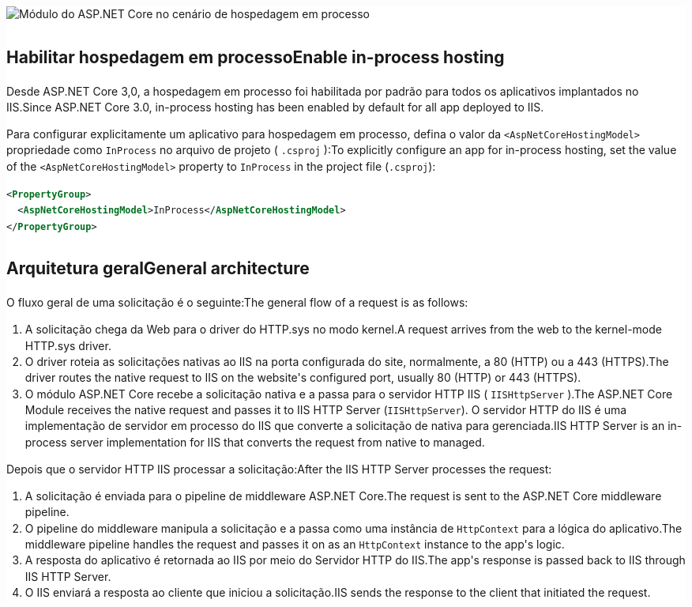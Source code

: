 ![Módulo do ASP.NET Core no cenário de hospedagem em processo](index/_static/ancm-inprocess.png)

## <a name="enable-in-process-hosting"></a><span data-ttu-id="5fe3d-108">Habilitar hospedagem em processo</span><span class="sxs-lookup"><span data-stu-id="5fe3d-108">Enable in-process hosting</span></span>

<span data-ttu-id="5fe3d-109">Desde ASP.NET Core 3,0, a hospedagem em processo foi habilitada por padrão para todos os aplicativos implantados no IIS.</span><span class="sxs-lookup"><span data-stu-id="5fe3d-109">Since ASP.NET Core 3.0, in-process hosting has been enabled by default for all app deployed to IIS.</span></span>

<span data-ttu-id="5fe3d-110">Para configurar explicitamente um aplicativo para hospedagem em processo, defina o valor da `<AspNetCoreHostingModel>` propriedade como `InProcess` no arquivo de projeto ( `.csproj` ):</span><span class="sxs-lookup"><span data-stu-id="5fe3d-110">To explicitly configure an app for in-process hosting, set the value of the `<AspNetCoreHostingModel>` property to `InProcess` in the project file (`.csproj`):</span></span>

```xml
<PropertyGroup>
  <AspNetCoreHostingModel>InProcess</AspNetCoreHostingModel>
</PropertyGroup>
```

## <a name="general-architecture"></a><span data-ttu-id="5fe3d-111">Arquitetura geral</span><span class="sxs-lookup"><span data-stu-id="5fe3d-111">General architecture</span></span>

<span data-ttu-id="5fe3d-112">O fluxo geral de uma solicitação é o seguinte:</span><span class="sxs-lookup"><span data-stu-id="5fe3d-112">The general flow of a request is as follows:</span></span>

1. <span data-ttu-id="5fe3d-113">A solicitação chega da Web para o driver do HTTP.sys no modo kernel.</span><span class="sxs-lookup"><span data-stu-id="5fe3d-113">A request arrives from the web to the kernel-mode HTTP.sys driver.</span></span>
1. <span data-ttu-id="5fe3d-114">O driver roteia as solicitações nativas ao IIS na porta configurada do site, normalmente, a 80 (HTTP) ou a 443 (HTTPS).</span><span class="sxs-lookup"><span data-stu-id="5fe3d-114">The driver routes the native request to IIS on the website's configured port, usually 80 (HTTP) or 443 (HTTPS).</span></span>
1. <span data-ttu-id="5fe3d-115">O módulo ASP.NET Core recebe a solicitação nativa e a passa para o servidor HTTP IIS ( `IISHttpServer` ).</span><span class="sxs-lookup"><span data-stu-id="5fe3d-115">The ASP.NET Core Module receives the native request and passes it to IIS HTTP Server (`IISHttpServer`).</span></span> <span data-ttu-id="5fe3d-116">O servidor HTTP do IIS é uma implementação de servidor em processo do IIS que converte a solicitação de nativa para gerenciada.</span><span class="sxs-lookup"><span data-stu-id="5fe3d-116">IIS HTTP Server is an in-process server implementation for IIS that converts the request from native to managed.</span></span>

<span data-ttu-id="5fe3d-117">Depois que o servidor HTTP IIS processar a solicitação:</span><span class="sxs-lookup"><span data-stu-id="5fe3d-117">After the IIS HTTP Server processes the request:</span></span>

1. <span data-ttu-id="5fe3d-118">A solicitação é enviada para o pipeline de middleware ASP.NET Core.</span><span class="sxs-lookup"><span data-stu-id="5fe3d-118">The request is sent to the ASP.NET Core middleware pipeline.</span></span>
1. <span data-ttu-id="5fe3d-119">O pipeline do middleware manipula a solicitação e a passa como uma instância de `HttpContext` para a lógica do aplicativo.</span><span class="sxs-lookup"><span data-stu-id="5fe3d-119">The middleware pipeline handles the request and passes it on as an `HttpContext` instance to the app's logic.</span></span>
1. <span data-ttu-id="5fe3d-120">A resposta do aplicativo é retornada ao IIS por meio do Servidor HTTP do IIS.</span><span class="sxs-lookup"><span data-stu-id="5fe3d-120">The app's response is passed back to IIS through IIS HTTP Server.</span></span>
1. <span data-ttu-id="5fe3d-121">O IIS enviará a resposta ao cliente que iniciou a solicitação.</span><span class="sxs-lookup"><span data-stu-id="5fe3d-121">IIS sends the response to the client that initiated the request.</span></span>
